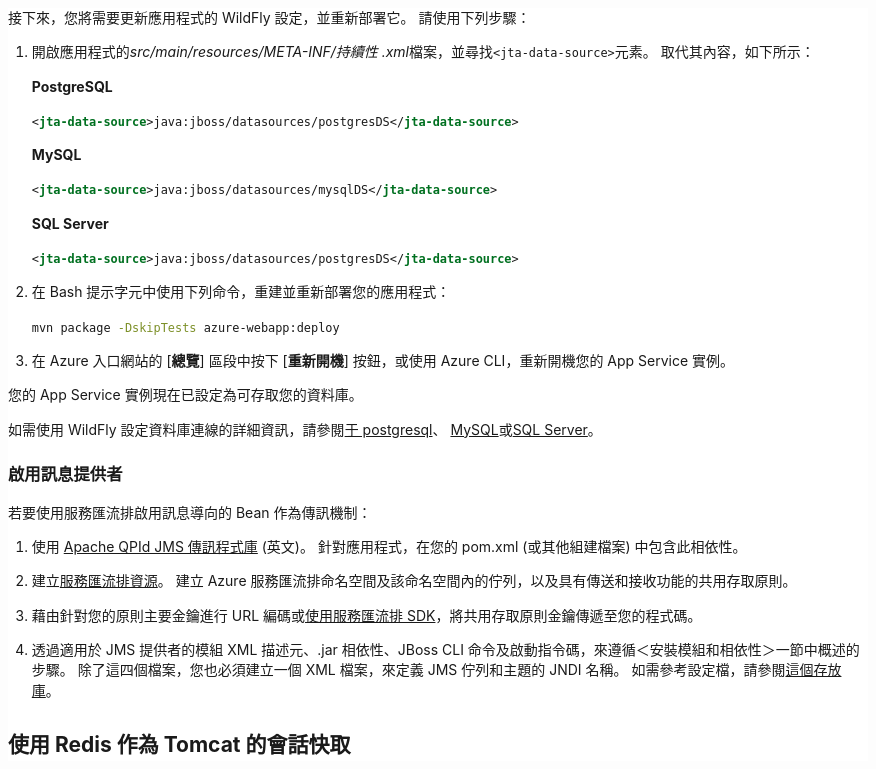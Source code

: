 接下來，您將需要更新應用程式的 WildFly 設定，並重新部署它。 請使用下列步驟：

1. 開啟應用程式的*src/main/resources/META-INF/持續性 .xml*檔案，並尋找`<jta-data-source>`元素。 取代其內容，如下所示：

    **PostgreSQL**

    ```xml
    <jta-data-source>java:jboss/datasources/postgresDS</jta-data-source>
    ```

    **MySQL**

    ```xml
    <jta-data-source>java:jboss/datasources/mysqlDS</jta-data-source>
    ```

    **SQL Server**

    ```xml
    <jta-data-source>java:jboss/datasources/postgresDS</jta-data-source>
    ```

2. 在 Bash 提示字元中使用下列命令，重建並重新部署您的應用程式：

    ```bash
    mvn package -DskipTests azure-webapp:deploy
    ```

3. 在 Azure 入口網站的 [**總覽**] 區段中按下 [**重新開機**] 按鈕，或使用 Azure CLI，重新開機您的 App Service 實例。

您的 App Service 實例現在已設定為可存取您的資料庫。

如需使用 WildFly 設定資料庫連線的詳細資訊，請參閱[于 postgresql](https://developer.jboss.org/blogs/amartin-blog/2012/02/08/how-to-set-up-a-postgresql-jdbc-driver-on-jboss-7)、 [MySQL](https://docs.jboss.org/jbossas/docs/Installation_And_Getting_Started_Guide/5/html/Using_other_Databases.html#Using_other_Databases-Using_MySQL_as_the_Default_DataSource)或[SQL Server](https://docs.jboss.org/jbossas/docs/Installation_And_Getting_Started_Guide/5/html/Using_other_Databases.html#d0e3898)。

### <a name="enable-messaging-providers"></a>啟用訊息提供者

若要使用服務匯流排啟用訊息導向的 Bean 作為傳訊機制：

1. 使用 [Apache QPId JMS 傳訊程式庫](https://qpid.apache.org/proton/index.html) \(英文\)。 針對應用程式，在您的 pom.xml (或其他組建檔案) 中包含此相依性。

2. 建立[服務匯流排資源](/azure/service-bus-messaging/service-bus-java-how-to-use-jms-api-amqp)。 建立 Azure 服務匯流排命名空間及該命名空間內的佇列，以及具有傳送和接收功能的共用存取原則。

3. 藉由針對您的原則主要金鑰進行 URL 編碼或[使用服務匯流排 SDK](/azure/service-bus-messaging/service-bus-java-how-to-use-jms-api-amqp#setup-jndi-context-and-configure-the-connectionfactory)，將共用存取原則金鑰傳遞至您的程式碼。

4. 透過適用於 JMS 提供者的模組 XML 描述元、.jar 相依性、JBoss CLI 命令及啟動指令碼，來遵循＜安裝模組和相依性＞一節中概述的步驟。 除了這四個檔案，您也必須建立一個 XML 檔案，來定義 JMS 佇列和主題的 JNDI 名稱。 如需參考設定檔，請參閱[這個存放庫](https://github.com/JasonFreeberg/widlfly-server-configs/tree/master/appconfig)。

## <a name="use-redis-as-a-session-cache-with-tomcat"></a>使用 Redis 作為 Tomcat 的會話快取
